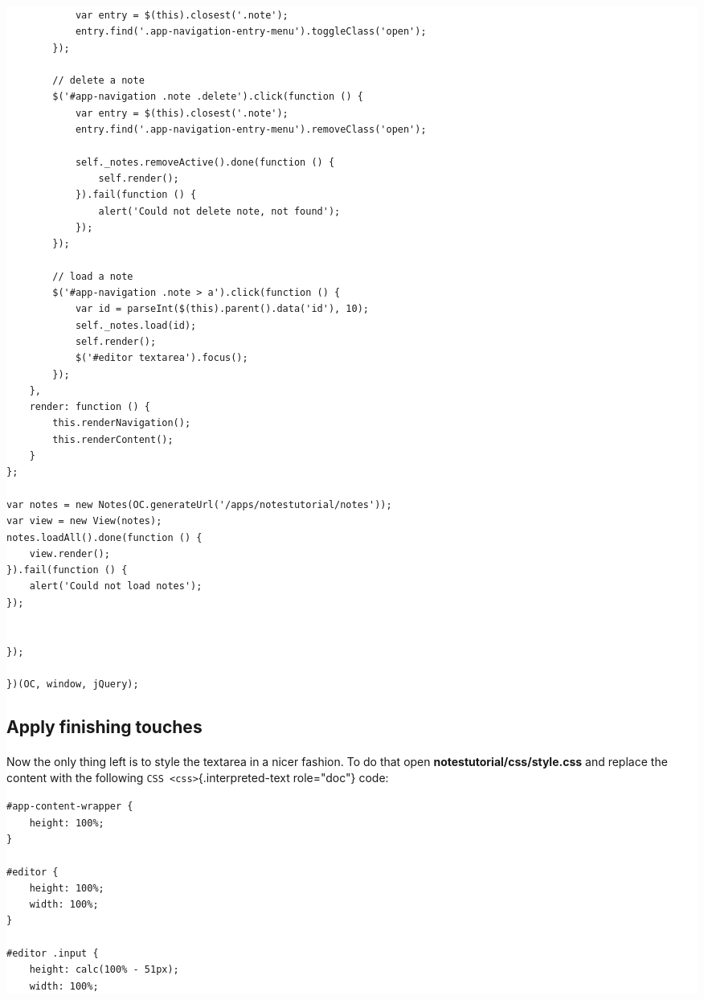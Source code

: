 ``` {.sourceCode .js}
            var entry = $(this).closest('.note');
            entry.find('.app-navigation-entry-menu').toggleClass('open');
        });

        // delete a note
        $('#app-navigation .note .delete').click(function () {
            var entry = $(this).closest('.note');
            entry.find('.app-navigation-entry-menu').removeClass('open');

            self._notes.removeActive().done(function () {
                self.render();
            }).fail(function () {
                alert('Could not delete note, not found');
            });
        });

        // load a note
        $('#app-navigation .note > a').click(function () {
            var id = parseInt($(this).parent().data('id'), 10);
            self._notes.load(id);
            self.render();
            $('#editor textarea').focus();
        });
    },
    render: function () {
        this.renderNavigation();
        this.renderContent();
    }
};

var notes = new Notes(OC.generateUrl('/apps/notestutorial/notes'));
var view = new View(notes);
notes.loadAll().done(function () {
    view.render();
}).fail(function () {
    alert('Could not load notes');
});


});

})(OC, window, jQuery);
```

Apply finishing touches
-----------------------

Now the only thing left is to style the textarea in a nicer fashion. To
do that open **notestutorial/css/style.css** and replace the content with the
following `CSS <css>`{.interpreted-text role="doc"} code:

``` {.sourceCode .css}
#app-content-wrapper {
    height: 100%;
}

#editor {
    height: 100%;
    width: 100%;
}

#editor .input {
    height: calc(100% - 51px);
    width: 100%;
```